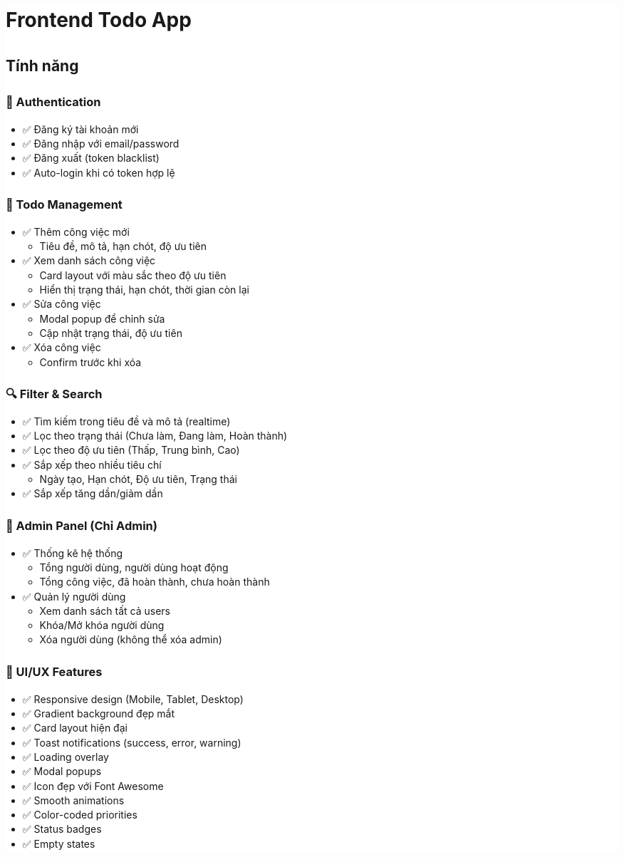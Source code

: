 # Frontend Todo App

## Tính năng

### 🔐 Authentication
- ✅ Đăng ký tài khoản mới
- ✅ Đăng nhập với email/password
- ✅ Đăng xuất (token blacklist)
- ✅ Auto-login khi có token hợp lệ

### 📝 Todo Management
- ✅ Thêm công việc mới
  - Tiêu đề, mô tả, hạn chót, độ ưu tiên
- ✅ Xem danh sách công việc
  - Card layout với màu sắc theo độ ưu tiên
  - Hiển thị trạng thái, hạn chót, thời gian còn lại
- ✅ Sửa công việc
  - Modal popup để chỉnh sửa
  - Cập nhật trạng thái, độ ưu tiên
- ✅ Xóa công việc
  - Confirm trước khi xóa

### 🔍 Filter & Search
- ✅ Tìm kiếm trong tiêu đề và mô tả (realtime)
- ✅ Lọc theo trạng thái (Chưa làm, Đang làm, Hoàn thành)
- ✅ Lọc theo độ ưu tiên (Thấp, Trung bình, Cao)
- ✅ Sắp xếp theo nhiều tiêu chí
  - Ngày tạo, Hạn chót, Độ ưu tiên, Trạng thái
- ✅ Sắp xếp tăng dần/giảm dần

### 👑 Admin Panel (Chỉ Admin)
- ✅ Thống kê hệ thống
  - Tổng người dùng, người dùng hoạt động
  - Tổng công việc, đã hoàn thành, chưa hoàn thành
- ✅ Quản lý người dùng
  - Xem danh sách tất cả users
  - Khóa/Mở khóa người dùng
  - Xóa người dùng (không thể xóa admin)

### 🎨 UI/UX Features
- ✅ Responsive design (Mobile, Tablet, Desktop)
- ✅ Gradient background đẹp mắt
- ✅ Card layout hiện đại
- ✅ Toast notifications (success, error, warning)
- ✅ Loading overlay
- ✅ Modal popups
- ✅ Icon đẹp với Font Awesome
- ✅ Smooth animations
- ✅ Color-coded priorities
- ✅ Status badges
- ✅ Empty states
